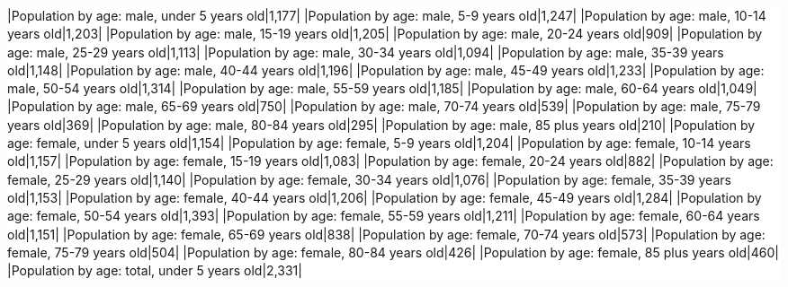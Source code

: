 |Population by age: male, under 5 years old|1,177|
|Population by age: male, 5-9 years old|1,247|
|Population by age: male, 10-14 years old|1,203|
|Population by age: male, 15-19 years old|1,205|
|Population by age: male, 20-24 years old|909|
|Population by age: male, 25-29 years old|1,113|
|Population by age: male, 30-34 years old|1,094|
|Population by age: male, 35-39 years old|1,148|
|Population by age: male, 40-44 years old|1,196|
|Population by age: male, 45-49 years old|1,233|
|Population by age: male, 50-54 years old|1,314|
|Population by age: male, 55-59 years old|1,185|
|Population by age: male, 60-64 years old|1,049|
|Population by age: male, 65-69 years old|750|
|Population by age: male, 70-74 years old|539|
|Population by age: male, 75-79 years old|369|
|Population by age: male, 80-84 years old|295|
|Population by age: male, 85 plus years old|210|
|Population by age: female, under 5 years old|1,154|
|Population by age: female, 5-9 years old|1,204|
|Population by age: female, 10-14 years old|1,157|
|Population by age: female, 15-19 years old|1,083|
|Population by age: female, 20-24 years old|882|
|Population by age: female, 25-29 years old|1,140|
|Population by age: female, 30-34 years old|1,076|
|Population by age: female, 35-39 years old|1,153|
|Population by age: female, 40-44 years old|1,206|
|Population by age: female, 45-49 years old|1,284|
|Population by age: female, 50-54 years old|1,393|
|Population by age: female, 55-59 years old|1,211|
|Population by age: female, 60-64 years old|1,151|
|Population by age: female, 65-69 years old|838|
|Population by age: female, 70-74 years old|573|
|Population by age: female, 75-79 years old|504|
|Population by age: female, 80-84 years old|426|
|Population by age: female, 85 plus years old|460|
|Population by age: total, under 5 years old|2,331|